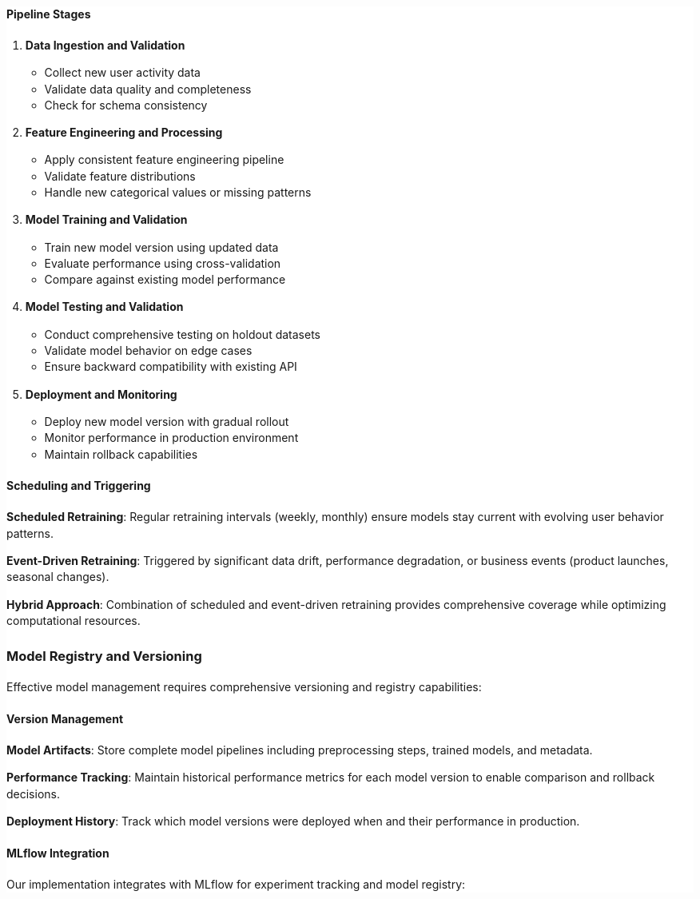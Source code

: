 #### Pipeline Stages

1. **Data Ingestion and Validation**
   - Collect new user activity data
   - Validate data quality and completeness
   - Check for schema consistency

2. **Feature Engineering and Processing**
   - Apply consistent feature engineering pipeline
   - Validate feature distributions
   - Handle new categorical values or missing patterns

3. **Model Training and Validation**
   - Train new model version using updated data
   - Evaluate performance using cross-validation
   - Compare against existing model performance

4. **Model Testing and Validation**
   - Conduct comprehensive testing on holdout datasets
   - Validate model behavior on edge cases
   - Ensure backward compatibility with existing API

5. **Deployment and Monitoring**
   - Deploy new model version with gradual rollout
   - Monitor performance in production environment
   - Maintain rollback capabilities

#### Scheduling and Triggering

**Scheduled Retraining**: Regular retraining intervals (weekly, monthly) ensure models stay current with evolving user behavior patterns.

**Event-Driven Retraining**: Triggered by significant data drift, performance degradation, or business events (product launches, seasonal changes).

**Hybrid Approach**: Combination of scheduled and event-driven retraining provides comprehensive coverage while optimizing computational resources.

### Model Registry and Versioning

Effective model management requires comprehensive versioning and registry capabilities:

#### Version Management

**Model Artifacts**: Store complete model pipelines including preprocessing steps, trained models, and metadata.

**Performance Tracking**: Maintain historical performance metrics for each model version to enable comparison and rollback decisions.

**Deployment History**: Track which model versions were deployed when and their performance in production.

#### MLflow Integration

Our implementation integrates with MLflow for experiment tracking and model registry:
